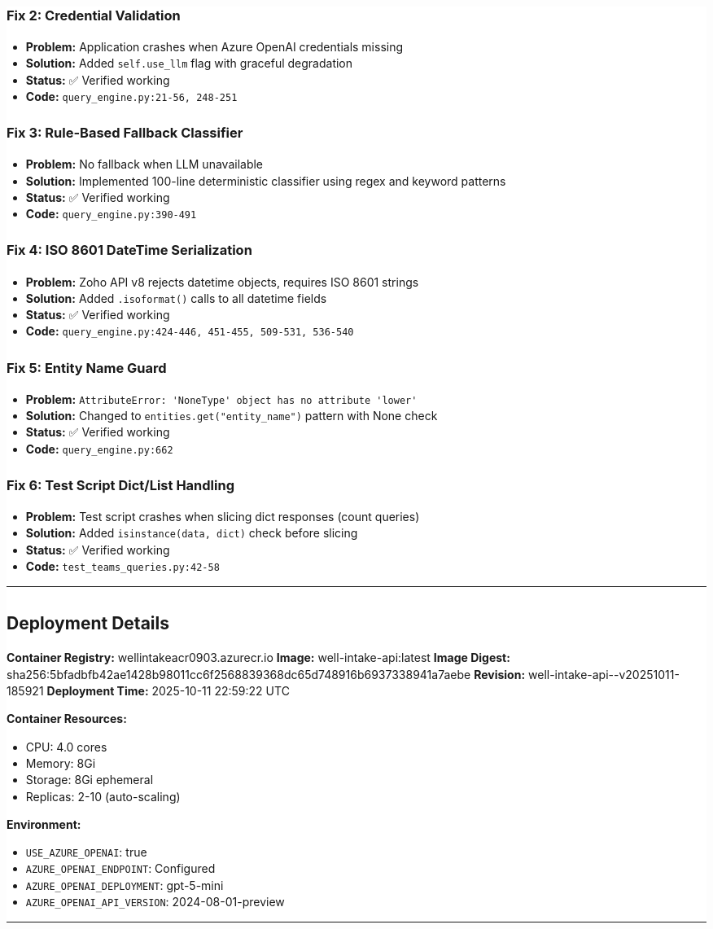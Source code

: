 ### Fix 2: Credential Validation
- **Problem:** Application crashes when Azure OpenAI credentials missing
- **Solution:** Added `self.use_llm` flag with graceful degradation
- **Status:** ✅ Verified working
- **Code:** `query_engine.py:21-56, 248-251`

### Fix 3: Rule-Based Fallback Classifier
- **Problem:** No fallback when LLM unavailable
- **Solution:** Implemented 100-line deterministic classifier using regex and keyword patterns
- **Status:** ✅ Verified working
- **Code:** `query_engine.py:390-491`

### Fix 4: ISO 8601 DateTime Serialization
- **Problem:** Zoho API v8 rejects datetime objects, requires ISO 8601 strings
- **Solution:** Added `.isoformat()` calls to all datetime fields
- **Status:** ✅ Verified working
- **Code:** `query_engine.py:424-446, 451-455, 509-531, 536-540`

### Fix 5: Entity Name Guard
- **Problem:** `AttributeError: 'NoneType' object has no attribute 'lower'`
- **Solution:** Changed to `entities.get("entity_name")` pattern with None check
- **Status:** ✅ Verified working
- **Code:** `query_engine.py:662`

### Fix 6: Test Script Dict/List Handling
- **Problem:** Test script crashes when slicing dict responses (count queries)
- **Solution:** Added `isinstance(data, dict)` check before slicing
- **Status:** ✅ Verified working
- **Code:** `test_teams_queries.py:42-58`

---

## Deployment Details

**Container Registry:** wellintakeacr0903.azurecr.io
**Image:** well-intake-api:latest
**Image Digest:** sha256:5bfadbfb42ae1428b98011cc6f2568839368dc65d748916b6937338941a7aebe
**Revision:** well-intake-api--v20251011-185921
**Deployment Time:** 2025-10-11 22:59:22 UTC

**Container Resources:**
- CPU: 4.0 cores
- Memory: 8Gi
- Storage: 8Gi ephemeral
- Replicas: 2-10 (auto-scaling)

**Environment:**
- `USE_AZURE_OPENAI`: true
- `AZURE_OPENAI_ENDPOINT`: Configured
- `AZURE_OPENAI_DEPLOYMENT`: gpt-5-mini
- `AZURE_OPENAI_API_VERSION`: 2024-08-01-preview

---